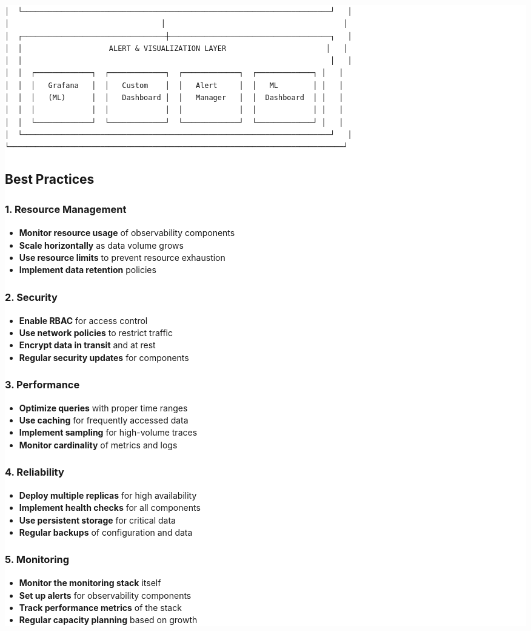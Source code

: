 ```
│  └───────────────────────────────────────────────────────────────────────┘   │
│                                   │                                         │
│  ┌─────────────────────────────────┼─────────────────────────────────────┐   │
│  │                    ALERT & VISUALIZATION LAYER                       │   │
│  │                                                                       │   │
│  │  ┌─────────────┐  ┌─────────────┐  ┌─────────────┐  ┌─────────────┐ │   │
│  │  │   Grafana   │  │   Custom    │  │   Alert     │  │   ML        │ │   │
│  │  │   (ML)      │  │   Dashboard │  │   Manager   │  │  Dashboard  │ │   │
│  │  │             │  │             │  │             │  │             │ │   │
│  │  └─────────────┘  └─────────────┘  └─────────────┘  └─────────────┘ │   │
│  └───────────────────────────────────────────────────────────────────────┘   │
└─────────────────────────────────────────────────────────────────────────────┘
```

## Best Practices

### 1. Resource Management

- **Monitor resource usage** of observability components
- **Scale horizontally** as data volume grows
- **Use resource limits** to prevent resource exhaustion
- **Implement data retention** policies

### 2. Security

- **Enable RBAC** for access control
- **Use network policies** to restrict traffic
- **Encrypt data in transit** and at rest
- **Regular security updates** for components

### 3. Performance

- **Optimize queries** with proper time ranges
- **Use caching** for frequently accessed data
- **Implement sampling** for high-volume traces
- **Monitor cardinality** of metrics and logs

### 4. Reliability

- **Deploy multiple replicas** for high availability
- **Implement health checks** for all components
- **Use persistent storage** for critical data
- **Regular backups** of configuration and data

### 5. Monitoring

- **Monitor the monitoring stack** itself
- **Set up alerts** for observability components
- **Track performance metrics** of the stack
- **Regular capacity planning** based on growth
